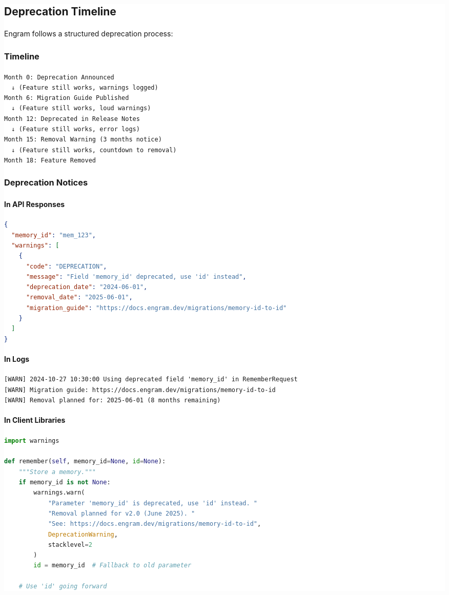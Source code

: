 ## Deprecation Timeline

Engram follows a structured deprecation process:

### Timeline

```
Month 0: Deprecation Announced
  ↓ (Feature still works, warnings logged)
Month 6: Migration Guide Published
  ↓ (Feature still works, loud warnings)
Month 12: Deprecated in Release Notes
  ↓ (Feature still works, error logs)
Month 15: Removal Warning (3 months notice)
  ↓ (Feature still works, countdown to removal)
Month 18: Feature Removed

```

### Deprecation Notices

#### In API Responses

```json
{
  "memory_id": "mem_123",
  "warnings": [
    {
      "code": "DEPRECATION",
      "message": "Field 'memory_id' deprecated, use 'id' instead",
      "deprecation_date": "2024-06-01",
      "removal_date": "2025-06-01",
      "migration_guide": "https://docs.engram.dev/migrations/memory-id-to-id"
    }
  ]
}

```

#### In Logs

```
[WARN] 2024-10-27 10:30:00 Using deprecated field 'memory_id' in RememberRequest
[WARN] Migration guide: https://docs.engram.dev/migrations/memory-id-to-id
[WARN] Removal planned for: 2025-06-01 (8 months remaining)

```

#### In Client Libraries

```python
import warnings

def remember(self, memory_id=None, id=None):
    """Store a memory."""
    if memory_id is not None:
        warnings.warn(
            "Parameter 'memory_id' is deprecated, use 'id' instead. "
            "Removal planned for v2.0 (June 2025). "
            "See: https://docs.engram.dev/migrations/memory-id-to-id",
            DeprecationWarning,
            stacklevel=2
        )
        id = memory_id  # Fallback to old parameter

    # Use 'id' going forward
```